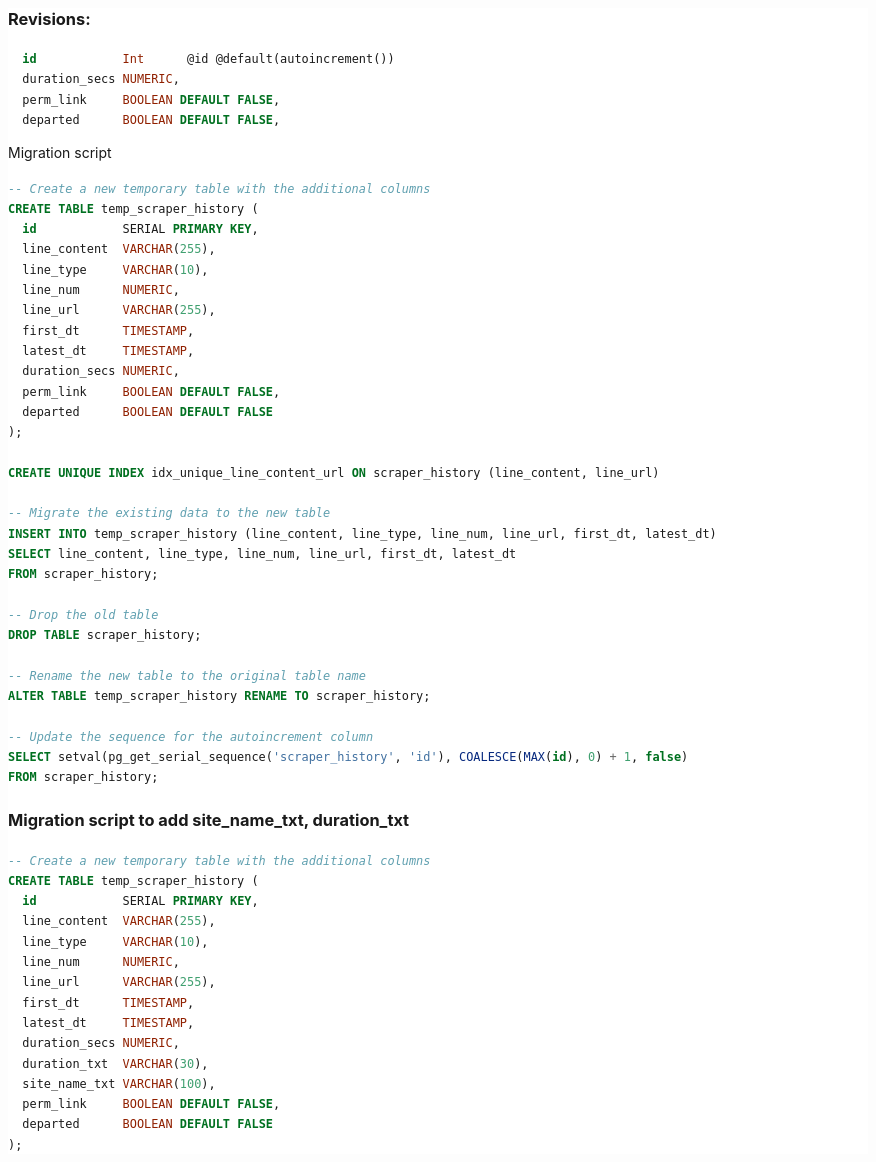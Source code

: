 ```sql
```

### Revisions:

```sql
  id            Int      @id @default(autoincrement())
  duration_secs NUMERIC,
  perm_link     BOOLEAN DEFAULT FALSE,
  departed      BOOLEAN DEFAULT FALSE,
```

Migration script

```sql
-- Create a new temporary table with the additional columns
CREATE TABLE temp_scraper_history (
  id            SERIAL PRIMARY KEY,
  line_content  VARCHAR(255),
  line_type     VARCHAR(10),
  line_num      NUMERIC,
  line_url      VARCHAR(255),
  first_dt      TIMESTAMP,
  latest_dt     TIMESTAMP,
  duration_secs NUMERIC,
  perm_link     BOOLEAN DEFAULT FALSE,
  departed      BOOLEAN DEFAULT FALSE
);

CREATE UNIQUE INDEX idx_unique_line_content_url ON scraper_history (line_content, line_url)

-- Migrate the existing data to the new table
INSERT INTO temp_scraper_history (line_content, line_type, line_num, line_url, first_dt, latest_dt)
SELECT line_content, line_type, line_num, line_url, first_dt, latest_dt
FROM scraper_history;

-- Drop the old table
DROP TABLE scraper_history;

-- Rename the new table to the original table name
ALTER TABLE temp_scraper_history RENAME TO scraper_history;

-- Update the sequence for the autoincrement column
SELECT setval(pg_get_serial_sequence('scraper_history', 'id'), COALESCE(MAX(id), 0) + 1, false)
FROM scraper_history;
```

### Migration script to add site_name_txt, duration_txt

```sql
-- Create a new temporary table with the additional columns
CREATE TABLE temp_scraper_history (
  id            SERIAL PRIMARY KEY,
  line_content  VARCHAR(255),
  line_type     VARCHAR(10),
  line_num      NUMERIC,
  line_url      VARCHAR(255),
  first_dt      TIMESTAMP,
  latest_dt     TIMESTAMP,
  duration_secs NUMERIC,
  duration_txt  VARCHAR(30),
  site_name_txt VARCHAR(100),
  perm_link     BOOLEAN DEFAULT FALSE,
  departed      BOOLEAN DEFAULT FALSE
);

```